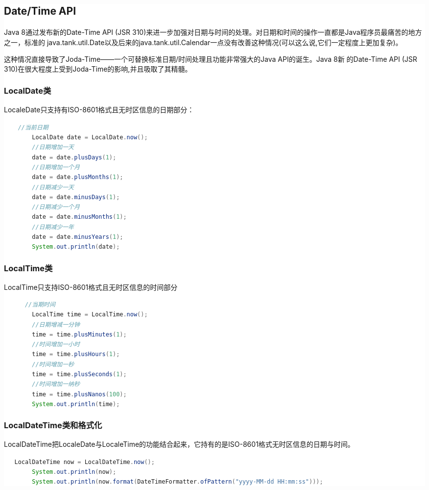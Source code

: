 
## Date/Time  API

Java 8通过发布新的Date-Time API (JSR 310)来进一步加强对日期与时间的处理。对日期和时间的操作一直都是Java程序员最痛苦的地方之一，标准的 java.tank.util.Date以及后来的java.tank.util.Calendar一点没有改善这种情况(可以这么说,它们一定程度上更加复杂)。

这种情况直接导致了Joda-Time——一个可替换标准日期/时间处理且功能非常强大的Java API的诞生。Java 8新
的Date-Time API (JSR 310)在很大程度上受到Joda-Time的影响,并且吸取了其精髓。

### LocalDate类

LocaleDate只支持有ISO-8601格式且无时区信息的日期部分：

```java
    //当前日期
        LocalDate date = LocalDate.now();
        //日期增加一天
        date = date.plusDays(1);
        //日期增加一个月
        date = date.plusMonths(1);
        //日期减少一天
        date = date.minusDays(1);
        //日期减少一个月
        date = date.minusMonths(1);
        //日期减少一年
        date = date.minusYears(1);
        System.out.println(date);
```

### LocalTime类

LocalTime只支持ISO-8601格式且无时区信息的时间部分

```java
      //当期时间
        LocalTime time = LocalTime.now();
        //日期增减一分钟
        time = time.plusMinutes(1);
        //时间增加一小时
        time = time.plusHours(1);
        //时间增加一秒
        time = time.plusSeconds(1);
        //时间增加一纳秒
        time = time.plusNanos(100);
        System.out.println(time);
```

### LocalDateTime类和格式化

LocalDateTime把LocaleDate与LocaleTime的功能结合起来，它持有的是ISO-8601格式无时区信息的日期与时间。

```java
   LocalDateTime now = LocalDateTime.now();
        System.out.println(now);
        System.out.println(now.format(DateTimeFormatter.ofPattern("yyyy-MM-dd HH:mm:ss")));
```
